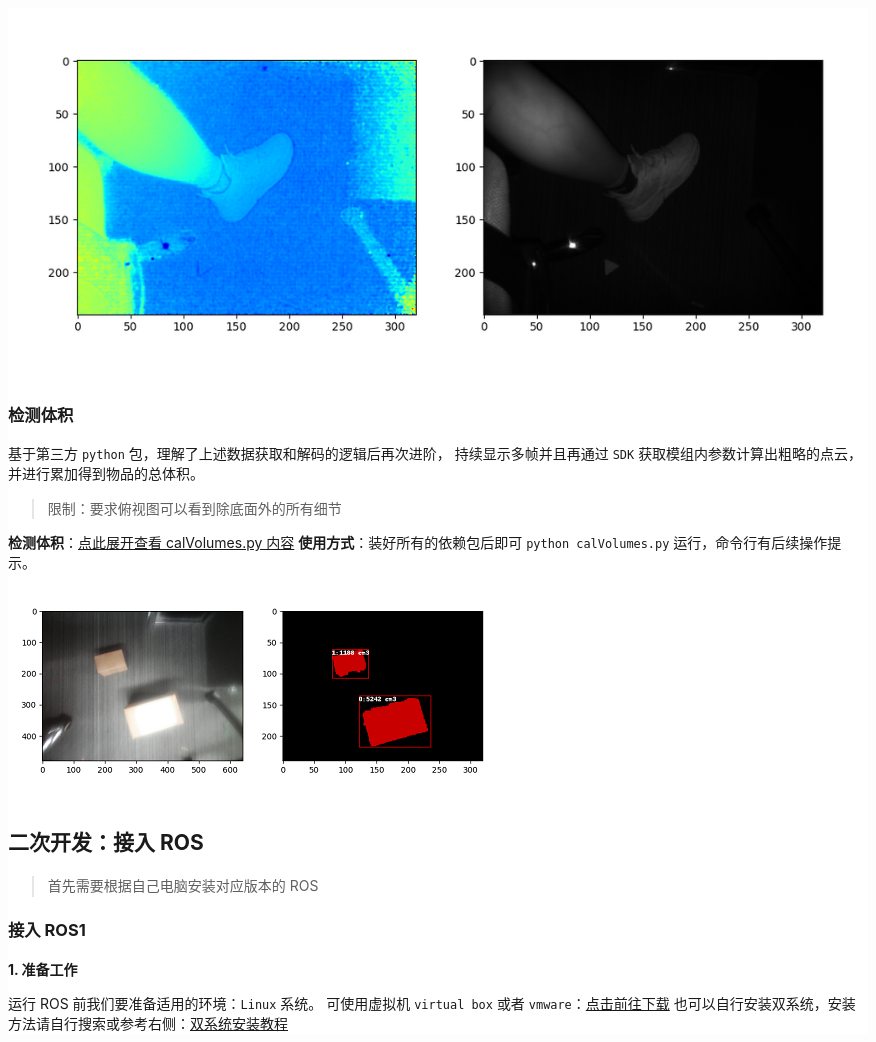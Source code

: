 ![mt_sdk](assets/mt_sdk.jpg)

### 检测体积

基于第三方 `python` 包，理解了上述数据获取和解码的逻辑后再次进阶，
持续显示多帧并且再通过 `SDK` 获取模组内参数计算出粗略的点云，并进行累加得到物品的总体积。

>限制：要求俯视图可以看到除底面外的所有细节

**检测体积**：[点此展开查看 calVolumes.py 内容](./../maixsense-a010/code.html#calvolumespy)
**使用方式**：装好所有的依赖包后即可 `python calVolumes.py` 运行，命令行有后续操作提示。

![mt_volumbs](assets/mt_volumbs.jpg)

## 二次开发：接入 ROS

> 首先需要根据自己电脑安装对应版本的 ROS

### 接入 ROS1
**1. 准备工作**

运行 ROS 前我们要准备适用的环境：`Linux` 系统。
可使用虚拟机 `virtual box` 或者 `vmware`：[点击前往下载](https://www.vmware.com/cn/products/workstation-player/workstation-player-evaluation.html)
也可以自行安装双系统，安装方法请自行搜索或参考右侧：[双系统安装教程](https://neucrack.com/p/330)

